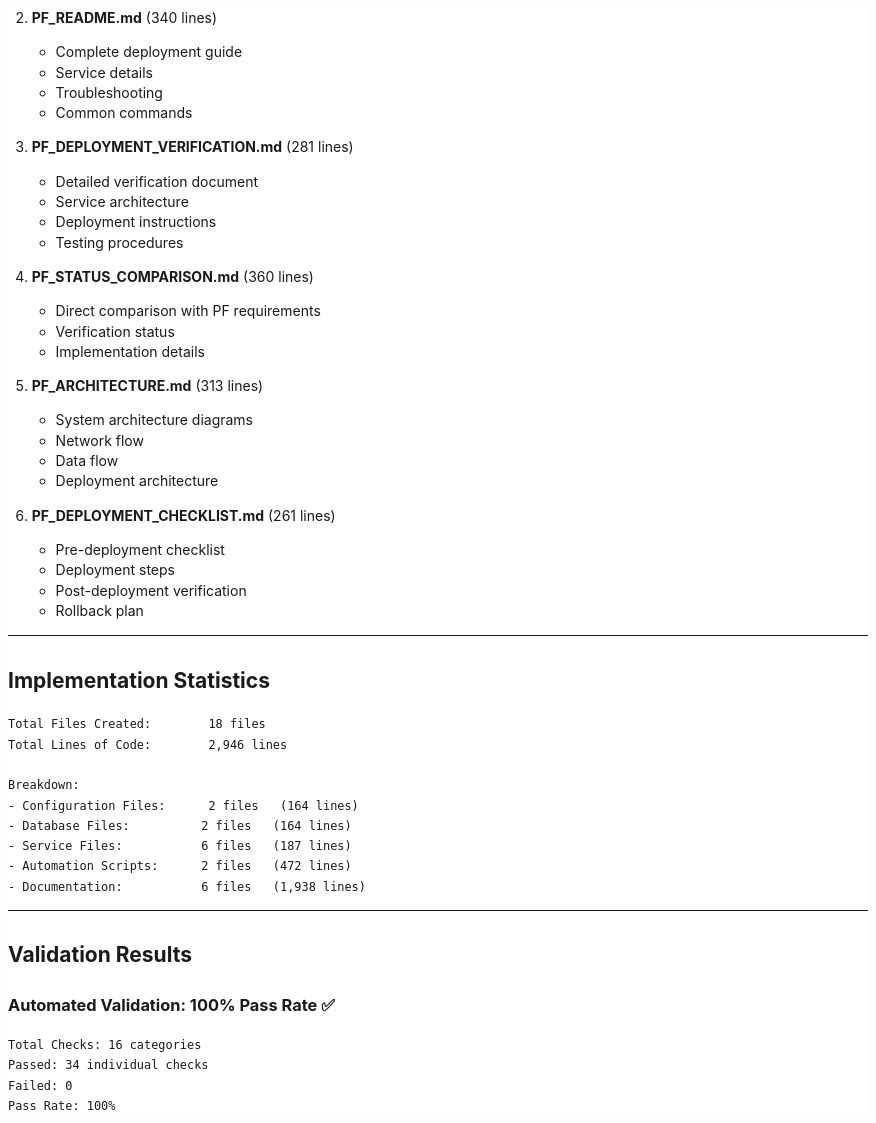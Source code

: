 2. **PF_README.md** (340 lines)
   - Complete deployment guide
   - Service details
   - Troubleshooting
   - Common commands

3. **PF_DEPLOYMENT_VERIFICATION.md** (281 lines)
   - Detailed verification document
   - Service architecture
   - Deployment instructions
   - Testing procedures

4. **PF_STATUS_COMPARISON.md** (360 lines)
   - Direct comparison with PF requirements
   - Verification status
   - Implementation details

5. **PF_ARCHITECTURE.md** (313 lines)
   - System architecture diagrams
   - Network flow
   - Data flow
   - Deployment architecture

6. **PF_DEPLOYMENT_CHECKLIST.md** (261 lines)
   - Pre-deployment checklist
   - Deployment steps
   - Post-deployment verification
   - Rollback plan

---

## Implementation Statistics

```
Total Files Created:        18 files
Total Lines of Code:        2,946 lines

Breakdown:
- Configuration Files:      2 files   (164 lines)
- Database Files:          2 files   (164 lines)
- Service Files:           6 files   (187 lines)
- Automation Scripts:      2 files   (472 lines)
- Documentation:           6 files   (1,938 lines)
```

---

## Validation Results

### Automated Validation: 100% Pass Rate ✅

```
Total Checks: 16 categories
Passed: 34 individual checks
Failed: 0
Pass Rate: 100%
```
